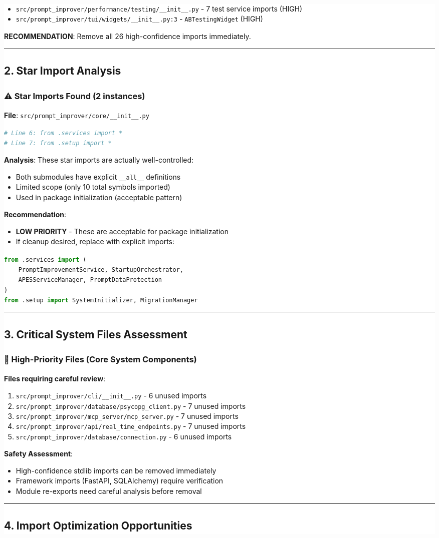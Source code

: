 - `src/prompt_improver/performance/testing/__init__.py` - 7 test service imports (HIGH)
- `src/prompt_improver/tui/widgets/__init__.py:3` - `ABTestingWidget` (HIGH)

**RECOMMENDATION**: Remove all 26 high-confidence imports immediately.

---

## 2. Star Import Analysis

### ⚠️ Star Imports Found (2 instances)

**File**: `src/prompt_improver/core/__init__.py`
```python
# Line 6: from .services import *
# Line 7: from .setup import *
```

**Analysis**: These star imports are actually well-controlled:
- Both submodules have explicit `__all__` definitions
- Limited scope (only 10 total symbols imported)
- Used in package initialization (acceptable pattern)

**Recommendation**: 
- **LOW PRIORITY** - These are acceptable for package initialization
- If cleanup desired, replace with explicit imports:
```python
from .services import (
    PromptImprovementService, StartupOrchestrator, 
    APESServiceManager, PromptDataProtection
)
from .setup import SystemInitializer, MigrationManager
```

---

## 3. Critical System Files Assessment

### 🔴 High-Priority Files (Core System Components)

**Files requiring careful review**:
1. `src/prompt_improver/cli/__init__.py` - 6 unused imports
2. `src/prompt_improver/database/psycopg_client.py` - 7 unused imports  
3. `src/prompt_improver/mcp_server/mcp_server.py` - 7 unused imports
4. `src/prompt_improver/api/real_time_endpoints.py` - 7 unused imports
5. `src/prompt_improver/database/connection.py` - 6 unused imports

**Safety Assessment**: 
- High-confidence stdlib imports can be removed immediately
- Framework imports (FastAPI, SQLAlchemy) require verification
- Module re-exports need careful analysis before removal

---

## 4. Import Optimization Opportunities
